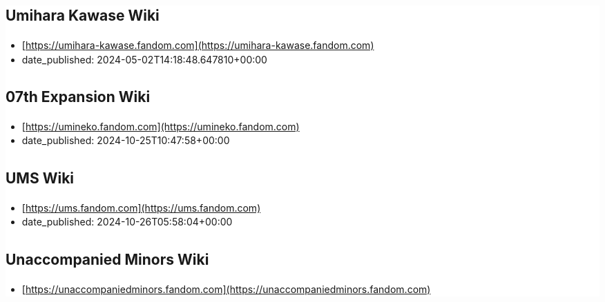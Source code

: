  ## Umihara Kawase Wiki
 - [https://umihara-kawase.fandom.com](https://umihara-kawase.fandom.com)
 - date_published: 2024-05-02T14:18:48.647810+00:00

 ## 07th Expansion Wiki
 - [https://umineko.fandom.com](https://umineko.fandom.com)
 - date_published: 2024-10-25T10:47:58+00:00

 ## UMS Wiki
 - [https://ums.fandom.com](https://ums.fandom.com)
 - date_published: 2024-10-26T05:58:04+00:00

 ## Unaccompanied Minors Wiki
 - [https://unaccompaniedminors.fandom.com](https://unaccompaniedminors.fandom.com)
